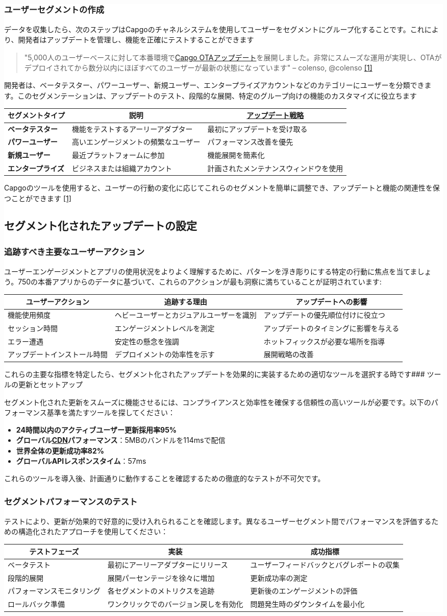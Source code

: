 ### ユーザーセグメントの作成

データを収集したら、次のステップはCapgoのチャネルシステムを使用してユーザーをセグメントにグループ化することです。これにより、開発者はアップデートを管理し、機能を正確にテストすることができます

> "5,000人のユーザーベースに対して本番環境で[Capgo OTAアップデート](https://web.capgo.app/resend_email)を展開しました。非常にスムーズな運用が実現し、OTAがデプロイされてから数分以内にほぼすべてのユーザーが最新の状態になっています" – colenso, @colenso [\[1\]](https://capgo.app/)

開発者は、ベータテスター、パワーユーザー、新規ユーザー、エンタープライズアカウントなどのカテゴリーにユーザーを分類できます。このセグメンテーションは、アップデートのテスト、段階的な展開、特定のグループ向けの機能のカスタマイズに役立ちます

| **セグメントタイプ** | **説明** | **[アップデート戦略](https://capgo.app/docs/plugin/cloud-mode/hybrid-update)** |
| --- | --- | --- |
| **ベータテスター** | 機能をテストするアーリーアダプター | 最初にアップデートを受け取る |
| **パワーユーザー** | 高いエンゲージメントの頻繁なユーザー | パフォーマンス改善を優先 |
| **新規ユーザー** | 最近プラットフォームに参加 | 機能展開を簡素化 |
| **エンタープライズ** | ビジネスまたは組織アカウント | 計画されたメンテナンスウィンドウを使用 |

Capgoのツールを使用すると、ユーザーの行動の変化に応じてこれらのセグメントを簡単に調整でき、アップデートと機能の関連性を保つことができます [\[1\]](https://capgo.app/)

## セグメント化されたアップデートの設定

### 追跡すべき主要なユーザーアクション

ユーザーエンゲージメントとアプリの使用状況をよりよく理解するために、パターンを浮き彫りにする特定の行動に焦点を当てましょう。750の本番アプリからのデータに基づいて、これらのアクションが最も洞察に満ちていることが証明されています:

| **ユーザーアクション** | **追跡する理由** | **アップデートへの影響** |
| --- | --- | --- |
| 機能使用頻度 | ヘビーユーザーとカジュアルユーザーを識別 | アップデートの優先順位付けに役立つ |
| セッション時間 | エンゲージメントレベルを測定 | アップデートのタイミングに影響を与える |
| エラー遭遇 | 安定性の懸念を強調 | ホットフィックスが必要な場所を指導 |
| アップデートインストール時間 | デプロイメントの効率性を示す | 展開戦略の改善 |

これらの主要な指標を特定したら、セグメント化されたアップデートを効果的に実装するための適切なツールを選択する時です### ツールの更新とセットアップ

セグメント化された更新をスムーズに機能させるには、コンプライアンスと効率性を確保する信頼性の高いツールが必要です。以下のパフォーマンス基準を満たすツールを探してください：

- **24時間以内のアクティブユーザー更新採用率95%**
- **グローバル[CDN](https://enwikipediaorg/wiki/Content_delivery_network)パフォーマンス**：5MBのバンドルを114msで配信
- **世界全体の更新成功率82%**
- **グローバルAPIレスポンスタイム**：57ms

これらのツールを導入後、計画通りに動作することを確認するための徹底的なテストが不可欠です。

### セグメントパフォーマンスのテスト

テストにより、更新が効果的で好意的に受け入れられることを確認します。異なるユーザーセグメント間でパフォーマンスを評価するための構造化されたアプローチを使用してください：

| **テストフェーズ** | **実装** | **成功指標** |
| --- | --- | --- |
| ベータテスト | 最初にアーリーアダプターにリリース | ユーザーフィードバックとバグレポートの収集 |
| 段階的展開 | 展開パーセンテージを徐々に増加 | 更新成功率の測定 |
| パフォーマンスモニタリング | 各セグメントのメトリクスを追跡 | 更新後のエンゲージメントの評価 |
| ロールバック準備 | ワンクリックでのバージョン戻しを有効化 | 問題発生時のダウンタイムを最小化 |
